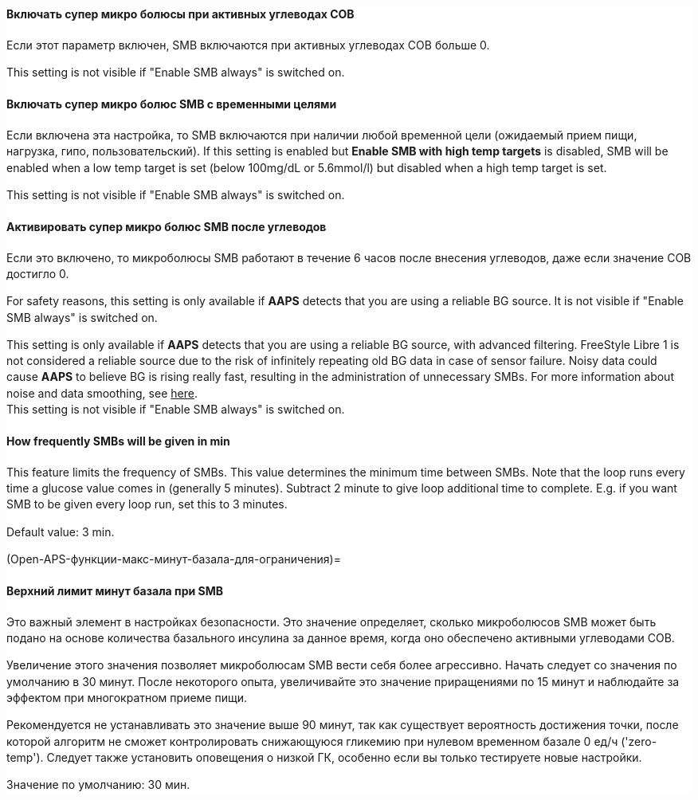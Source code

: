 #### Включать супер микро болюсы при активных углеводах COB

Если этот параметр включен, SMB включаются при активных углеводах COB больше 0.

This setting is not visible if "Enable SMB always" is switched on.

#### Включать супер микро болюс SMB с временными целями

Если включена эта настройка, то SMB включаются при наличии любой временной цели (ожидаемый прием пищи, нагрузка, гипо, пользовательский). If this setting is enabled but **Enable SMB with high temp targets** is disabled, SMB will be enabled when a low temp target is set (below 100mg/dL or 5.6mmol/l) but disabled when a high temp target is set.

This setting is not visible if "Enable SMB always" is switched on.

#### Активировать супер микро болюс SMB после углеводов

Если это включено, то микроболюсы SMB работают в течение 6 часов после внесения углеводов, даже если значение COB достигло 0.

For safety reasons, this setting is only available if **AAPS** detects that you are using a reliable BG source. It is not visible if "Enable SMB always" is switched on.

This setting is only available if **AAPS** detects that you are using a reliable BG source, with advanced filtering. FreeStyle Libre 1 is not considered a reliable source due to the risk of infinitely repeating old BG data in case of sensor failure. Noisy data could cause **AAPS** to believe BG is rising really fast, resulting in the administration of unnecessary SMBs. For more information about noise and data smoothing, see [here](../CompatibleCgms/SmoothingBloodGlucoseData.md).  
This setting is not visible if "Enable SMB always" is switched on.

#### How frequently SMBs will be given in min

This feature limits the frequency of SMBs. This value determines the minimum time between SMBs. Note that the loop runs every time a glucose value comes in (generally 5 minutes). Subtract 2 minute to give loop additional time to complete. E.g. if you want SMB to be given every loop run, set this to 3 minutes.

Default value: 3 min.

(Open-APS-функции-макс-минут-базала-для-ограничения)=

#### Верхний лимит минут базала при SMB

Это важный элемент в настройках безопасности. Это значение определяет, сколько микроболюсов SMB может быть подано на основе количества базального инсулина за данное время, когда оно обеспечено активными углеводами COB.

Увеличение этого значения позволяет микроболюсам SMB вести себя более агрессивно. Начать следует со значения по умолчанию в 30 минут. После некоторого опыта, увеличивайте это значение приращениями по 15 минут и наблюдайте за эффектом при многократном приеме пищи.

Рекомендуется не устанавливать это значение выше 90 минут, так как существует вероятность достижения точки, после которой алгоритм не сможет контролировать снижающуюся гликемию при нулевом временном базале 0 ед/ч ('zero-temp'). Следует также установить оповещения о низкой ГК, особенно если вы только тестируете новые настройки.

Значение по умолчанию: 30 мин.
